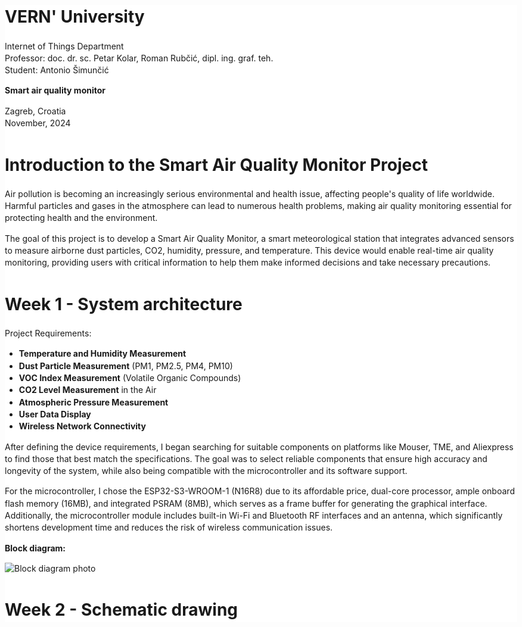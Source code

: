 # VERN' University  
Internet of Things Department  
Professor: doc. dr. sc. Petar Kolar, Roman Rubčić, dipl. ing. graf. teh.  
Student: Antonio Šimunčić  

**Smart air quality monitor**  

Zagreb, Croatia  
November, 2024  


# Introduction to the Smart Air Quality Monitor Project

Air pollution is becoming an increasingly serious environmental and health issue, affecting people's quality of life worldwide. Harmful particles and gases in the atmosphere can lead to numerous health problems, making air quality monitoring essential for protecting health and the environment.

The goal of this project is to develop a Smart Air Quality Monitor, a smart meteorological station that integrates advanced sensors to measure airborne dust particles, CO2, humidity, pressure, and temperature. This device would enable real-time air quality monitoring, providing users with critical information to help them make informed decisions and take necessary precautions.

# Week 1 - System architecture

Project Requirements:  

- **Temperature and Humidity Measurement**
- **Dust Particle Measurement** (PM1, PM2.5, PM4, PM10)
- **VOC Index Measurement** (Volatile Organic Compounds)
- **CO2 Level Measurement** in the Air
- **Atmospheric Pressure Measurement**
- **User Data Display**
- **Wireless Network Connectivity**


After defining the device requirements, I began searching for suitable components on platforms like Mouser, TME, and Aliexpress to find those that best match the specifications. The goal was to select reliable components that ensure high accuracy and longevity of the system, while also being compatible with the microcontroller and its software support.

For the microcontroller, I chose the ESP32-S3-WROOM-1 (N16R8) due to its affordable price, dual-core processor, ample onboard flash memory (16MB), and integrated PSRAM (8MB), which serves as a frame buffer for generating the graphical interface. Additionally, the microcontroller module includes built-in Wi-Fi and Bluetooth RF interfaces and an antenna, which significantly shortens development time and reduces the risk of wireless communication issues. 

**Block diagram:**  

![Block diagram photo](https://github.com/antoniosimuncic/VERN_Air-Quality-Meter/blob/main/Documentation/VERN_Air-Quality-Monitor-ENG-wb.png)  

# Week 2 - Schematic drawing
